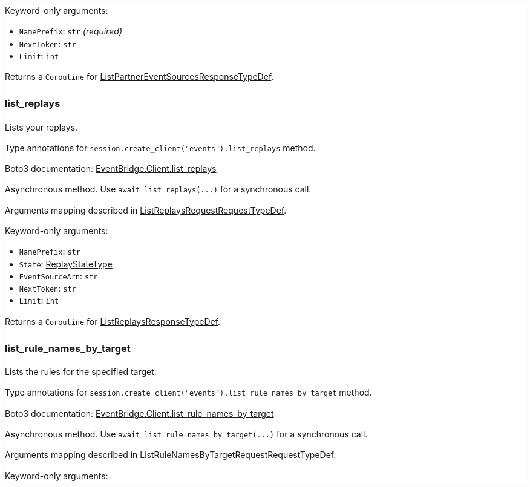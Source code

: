 Keyword-only arguments:

- `NamePrefix`: `str` *(required)*
- `NextToken`: `str`
- `Limit`: `int`

Returns a `Coroutine` for
[ListPartnerEventSourcesResponseTypeDef](./type_defs.md#listpartnereventsourcesresponsetypedef).

<a id="list\_replays"></a>

### list_replays

Lists your replays.

Type annotations for `session.create_client("events").list_replays` method.

Boto3 documentation:
[EventBridge.Client.list_replays](https://boto3.amazonaws.com/v1/documentation/api/latest/reference/services/events.html#EventBridge.Client.list_replays)

Asynchronous method. Use `await list_replays(...)` for a synchronous call.

Arguments mapping described in
[ListReplaysRequestRequestTypeDef](./type_defs.md#listreplaysrequestrequesttypedef).

Keyword-only arguments:

- `NamePrefix`: `str`
- `State`: [ReplayStateType](./literals.md#replaystatetype)
- `EventSourceArn`: `str`
- `NextToken`: `str`
- `Limit`: `int`

Returns a `Coroutine` for
[ListReplaysResponseTypeDef](./type_defs.md#listreplaysresponsetypedef).

<a id="list\_rule\_names\_by\_target"></a>

### list_rule_names_by_target

Lists the rules for the specified target.

Type annotations for
`session.create_client("events").list_rule_names_by_target` method.

Boto3 documentation:
[EventBridge.Client.list_rule_names_by_target](https://boto3.amazonaws.com/v1/documentation/api/latest/reference/services/events.html#EventBridge.Client.list_rule_names_by_target)

Asynchronous method. Use `await list_rule_names_by_target(...)` for a
synchronous call.

Arguments mapping described in
[ListRuleNamesByTargetRequestRequestTypeDef](./type_defs.md#listrulenamesbytargetrequestrequesttypedef).

Keyword-only arguments:

